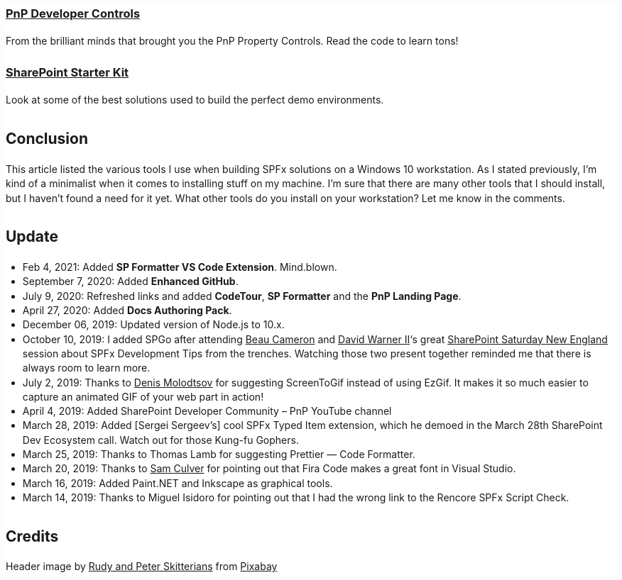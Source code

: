 ### [PnP Developer Controls](https://github.com/PnP/sp-dev-fx-controls-react)

From the brilliant minds that brought you the PnP Property Controls. Read the code to learn tons!

### [SharePoint Starter Kit](https://github.com/PnP/sp-starter-kit)

Look at some of the best solutions used to build the perfect demo environments.

## Conclusion

This article listed the various tools I use when building SPFx solutions on a Windows 10 workstation. As I stated previously, I’m kind of a minimalist when it comes to installing stuff on my machine. I’m sure that there are many other tools that I should install, but I haven’t found a need for it yet. What other tools do you install on your workstation? Let me know in the comments.

## Update

* Feb 4, 2021: Added **SP Formatter VS Code Extension**. Mind.blown.
* September 7, 2020: Added **Enhanced GitHub**.
* July 9, 2020: Refreshed links and added **CodeTour**, **SP Formatter** and the **PnP Landing Page**.
* April 27, 2020: Added **Docs Authoring Pack**.
* December 06, 2019: Updated version of Node.js to 10.x.
* October 10, 2019: I added SPGo after attending [Beau Cameron](https://twitter.com/Beau__Cameron) and [David Warner II](https://twitter.com/DavidWarnerII)‘s great [SharePoint Saturday New England](https://spsnewengland.org/) session about SPFx Development Tips from the trenches. Watching those two present together reminded me that there is always room to learn more.
* July 2, 2019: Thanks to [Denis Molodtsov](https://twitter.com/Zerg00s) for suggesting ScreenToGif instead of using EzGif. It makes it so much easier to capture an animated GIF of your web part in action!
* April 4, 2019: Added SharePoint Developer Community – PnP YouTube channel
* March 28, 2019: Added \[Sergei Sergeev’s\] cool SPFx Typed Item extension, which he demoed in the March 28th SharePoint Dev Ecosystem call. Watch out for those Kung-fu Gophers.
* March 25, 2019: Thanks to Thomas Lamb for suggesting Prettier — Code Formatter.
* March 20, 2019: Thanks to [Sam Culver](https://twitter.com/samculver) for pointing out that Fira Code makes a great font in Visual Studio.
* March 16, 2019: Added Paint.NET and Inkscape as graphical tools.
* March 14, 2019: Thanks to Miguel Isidoro for pointing out that I had the wrong link to the Rencore SPFx Script Check.

## Credits

Header image by [Rudy and Peter Skitterians](https://pixabay.com/users/Skitterphoto-324082/?utm_source=link-attribution&amp;utm_medium=referral&amp;utm_campaign=image&amp;utm_content=3129361) from [Pixabay](https://pixabay.com/?utm_source=link-attribution&amp;utm_medium=referral&amp;utm_campaign=image&amp;utm_content=3129361)
